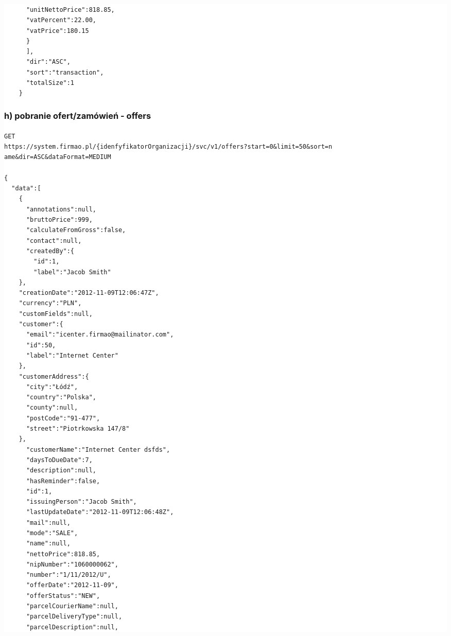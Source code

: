```
      "unitNettoPrice":818.85,
      "vatPercent":22.00,
      "vatPrice":180.15
      }
      ],
      "dir":"ASC",
      "sort":"transaction",
      "totalSize":1
    }
```

<a name="f23"/>

### h) pobranie ofert/zamówień - offers

```
GET
https://system.firmao.pl/{idenfyfikatorOrganizacji}/svc/v1/offers?start=0&limit=50&sort=n
ame&dir=ASC&dataFormat=MEDIUM

{
  "data":[
    {
      "annotations":null,
      "bruttoPrice":999,
      "calculateFromGross":false,
      "contact":null,
      "createdBy":{
        "id":1,
        "label":"Jacob Smith"
    },
    "creationDate":"2012-11-09T12:06:47Z",
    "currency":"PLN",
    "customFields":null,
    "customer":{
      "email":"icenter.firmao@mailinator.com",
      "id":50,
      "label":"Internet Center"
    },
    "customerAddress":{
      "city":"Łódź",
      "country":"Polska",
      "county":null,
      "postCode":"91-477",
      "street":"Piotrkowska 147/8"
    },
      "customerName":"Internet Center dsfds",
      "daysToDueDate":7,
      "description":null,
      "hasReminder":false,
      "id":1,
      "issuingPerson":"Jacob Smith",
      "lastUpdateDate":"2012-11-09T12:06:48Z",
      "mail":null,
      "mode":"SALE",
      "name":null,
      "nettoPrice":818.85,
      "nipNumber":"1060000062",
      "number":"1/11/2012/U",
      "offerDate":"2012-11-09",
      "offerStatus":"NEW",
      "parcelCourierName":null,
      "parcelDeliveryType":null,
      "parcelDescription":null,
```